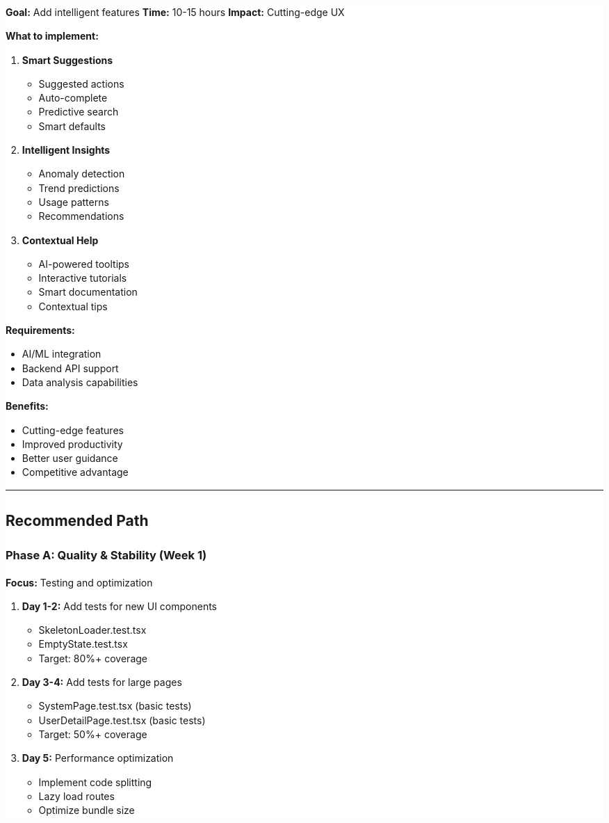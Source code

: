 **Goal:** Add intelligent features
**Time:** 10-15 hours
**Impact:** Cutting-edge UX

**What to implement:**

1. **Smart Suggestions**
   - Suggested actions
   - Auto-complete
   - Predictive search
   - Smart defaults

2. **Intelligent Insights**
   - Anomaly detection
   - Trend predictions
   - Usage patterns
   - Recommendations

3. **Contextual Help**
   - AI-powered tooltips
   - Interactive tutorials
   - Smart documentation
   - Contextual tips

**Requirements:**

- AI/ML integration
- Backend API support
- Data analysis capabilities

**Benefits:**

- Cutting-edge features
- Improved productivity
- Better user guidance
- Competitive advantage

---

## Recommended Path

### Phase A: Quality & Stability (Week 1)

**Focus:** Testing and optimization

1. **Day 1-2:** Add tests for new UI components
   - SkeletonLoader.test.tsx
   - EmptyState.test.tsx
   - Target: 80%+ coverage

2. **Day 3-4:** Add tests for large pages
   - SystemPage.test.tsx (basic tests)
   - UserDetailPage.test.tsx (basic tests)
   - Target: 50%+ coverage

3. **Day 5:** Performance optimization
   - Implement code splitting
   - Lazy load routes
   - Optimize bundle size
